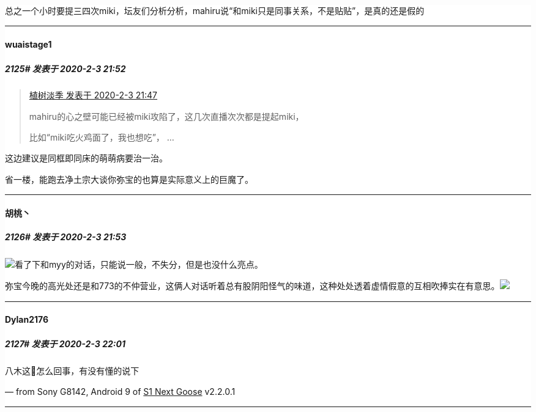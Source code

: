 总之一个小时要提三四次miki，坛友们分析分析，mahiru说“和miki只是同事关系，不是贴贴”，是真的还是假的







-----

####  wuaistage1  
##### 2125#       发表于 2020-2-3 21:52



<blockquote><a href="httphttps://bbs.saraba1st.com/2b/forum.php?mod=redirect&amp;goto=findpost&amp;pid=46318518&amp;ptid=1909283" target="_blank">植树淡季 发表于 2020-2-3 21:47</a>

mahiru的心之壁可能已经被miki攻陷了，这几次直播次次都是提起miki，

比如“miki吃火鸡面了，我也想吃”， ...</blockquote>
这边建议是同框即同床的萌萌病要治一治。

省一楼，能跑去净土宗大谈你弥宝的也算是实际意义上的巨魔了。







-----

####  胡桃丶  
##### 2126#       发表于 2020-2-3 21:53



<img src="https://static.saraba1st.com/image/smiley/face2017/004.gif" referrerpolicy="no-referrer">看了下和myy的对话，只能说一般，不失分，但是也没什么亮点。

弥宝今晚的高光处还是和773的不仲营业，这俩人对话听着总有股阴阳怪气的味道，这种处处透着虚情假意的互相吹捧实在有意思。<img src="https://static.saraba1st.com/image/smiley/face2017/066.png" referrerpolicy="no-referrer">







-----

####  Dylan2176  
##### 2127#       发表于 2020-2-3 22:01




八木这🍈怎么回事，有没有懂的说下

— from Sony G8142, Android 9 of [S1 Next Goose](https://pan.baidu.com/s/1mi43uRm) v2.2.0.1







-----
